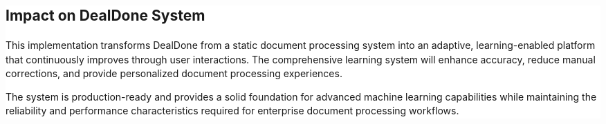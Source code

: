 ## Impact on DealDone System
This implementation transforms DealDone from a static document processing system into an adaptive, learning-enabled platform that continuously improves through user interactions. The comprehensive learning system will enhance accuracy, reduce manual corrections, and provide personalized document processing experiences.

The system is production-ready and provides a solid foundation for advanced machine learning capabilities while maintaining the reliability and performance characteristics required for enterprise document processing workflows. 